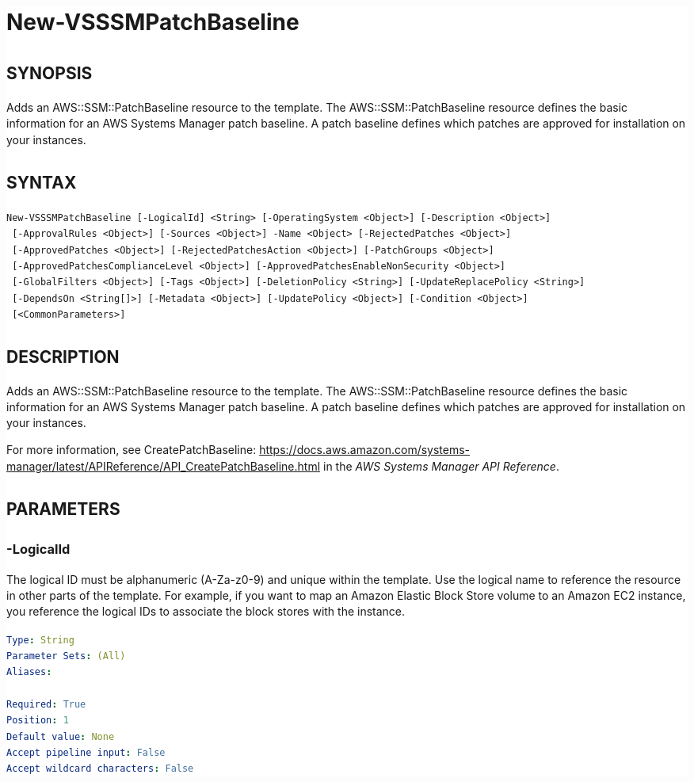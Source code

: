 # New-VSSSMPatchBaseline

## SYNOPSIS
Adds an AWS::SSM::PatchBaseline resource to the template.
The AWS::SSM::PatchBaseline resource defines the basic information for an AWS Systems Manager patch baseline.
A patch baseline defines which patches are approved for installation on your instances.

## SYNTAX

```
New-VSSSMPatchBaseline [-LogicalId] <String> [-OperatingSystem <Object>] [-Description <Object>]
 [-ApprovalRules <Object>] [-Sources <Object>] -Name <Object> [-RejectedPatches <Object>]
 [-ApprovedPatches <Object>] [-RejectedPatchesAction <Object>] [-PatchGroups <Object>]
 [-ApprovedPatchesComplianceLevel <Object>] [-ApprovedPatchesEnableNonSecurity <Object>]
 [-GlobalFilters <Object>] [-Tags <Object>] [-DeletionPolicy <String>] [-UpdateReplacePolicy <String>]
 [-DependsOn <String[]>] [-Metadata <Object>] [-UpdatePolicy <Object>] [-Condition <Object>]
 [<CommonParameters>]
```

## DESCRIPTION
Adds an AWS::SSM::PatchBaseline resource to the template.
The AWS::SSM::PatchBaseline resource defines the basic information for an AWS Systems Manager patch baseline.
A patch baseline defines which patches are approved for installation on your instances.

For more information, see CreatePatchBaseline: https://docs.aws.amazon.com/systems-manager/latest/APIReference/API_CreatePatchBaseline.html in the *AWS Systems Manager API Reference*.

## PARAMETERS

### -LogicalId
The logical ID must be alphanumeric (A-Za-z0-9) and unique within the template.
Use the logical name to reference the resource in other parts of the template.
For example, if you want to map an Amazon Elastic Block Store volume to an Amazon EC2 instance, you reference the logical IDs to associate the block stores with the instance.

```yaml
Type: String
Parameter Sets: (All)
Aliases:

Required: True
Position: 1
Default value: None
Accept pipeline input: False
Accept wildcard characters: False
```
